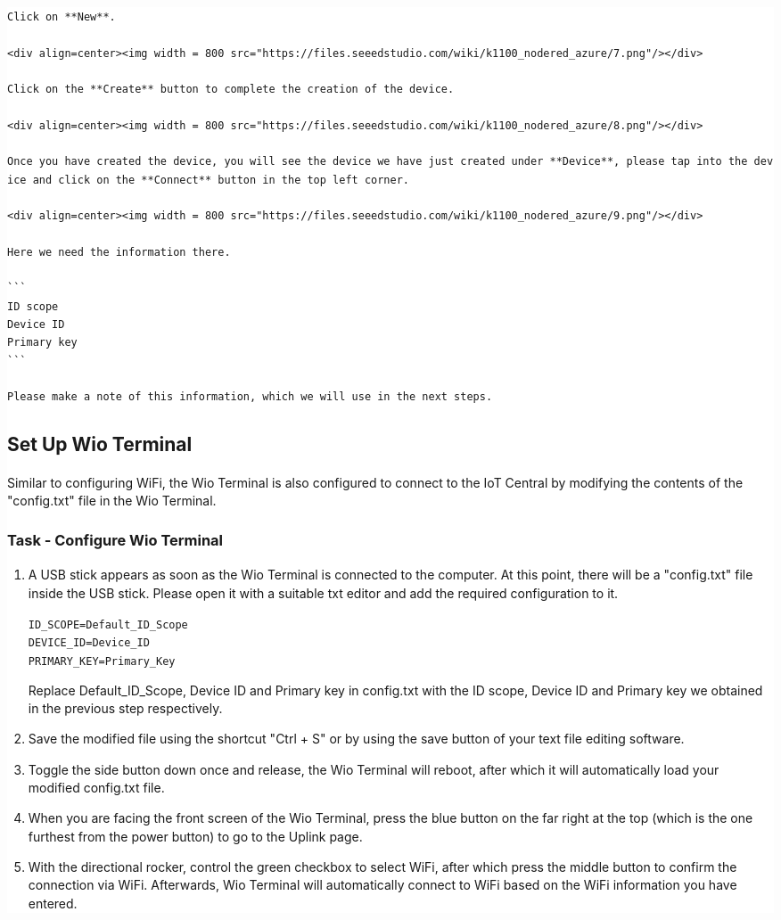     Click on **New**.

    <div align=center><img width = 800 src="https://files.seeedstudio.com/wiki/k1100_nodered_azure/7.png"/></div>

    Click on the **Create** button to complete the creation of the device.

    <div align=center><img width = 800 src="https://files.seeedstudio.com/wiki/k1100_nodered_azure/8.png"/></div>

    Once you have created the device, you will see the device we have just created under **Device**, please tap into the device and click on the **Connect** button in the top left corner.

    <div align=center><img width = 800 src="https://files.seeedstudio.com/wiki/k1100_nodered_azure/9.png"/></div>

    Here we need the information there.

    ```
    ID scope
    Device ID
    Primary key
    ```

    Please make a note of this information, which we will use in the next steps.

## Set Up Wio Terminal

Similar to configuring WiFi, the Wio Terminal is also configured to connect to the IoT Central by modifying the contents of the "config.txt" file in the Wio Terminal.

### Task - Configure Wio Terminal

1. A USB stick appears as soon as the Wio Terminal is connected to the computer. At this point, there will be a "config.txt" file inside the USB stick. Please open it with a suitable txt editor and add the required configuration to it.

    ```
    ID_SCOPE=Default_ID_Scope
    DEVICE_ID=Device_ID
    PRIMARY_KEY=Primary_Key
    ```

    Replace Default_ID_Scope, Device ID and Primary key in config.txt with the ID scope, Device ID and Primary key we obtained in the previous step respectively.

2. Save the modified file using the shortcut "Ctrl + S" or by using the save button of your text file editing software.

3. Toggle the side button down once and release, the Wio Terminal will reboot, after which it will automatically load your modified config.txt file.

4. When you are facing the front screen of the Wio Terminal, press the blue button on the far right at the top (which is the one furthest from the power button) to go to the Uplink page.

5. With the directional rocker, control the green checkbox to select WiFi, after which press the middle button to confirm the connection via WiFi. Afterwards, Wio Terminal will automatically connect to WiFi based on the WiFi information you have entered.
